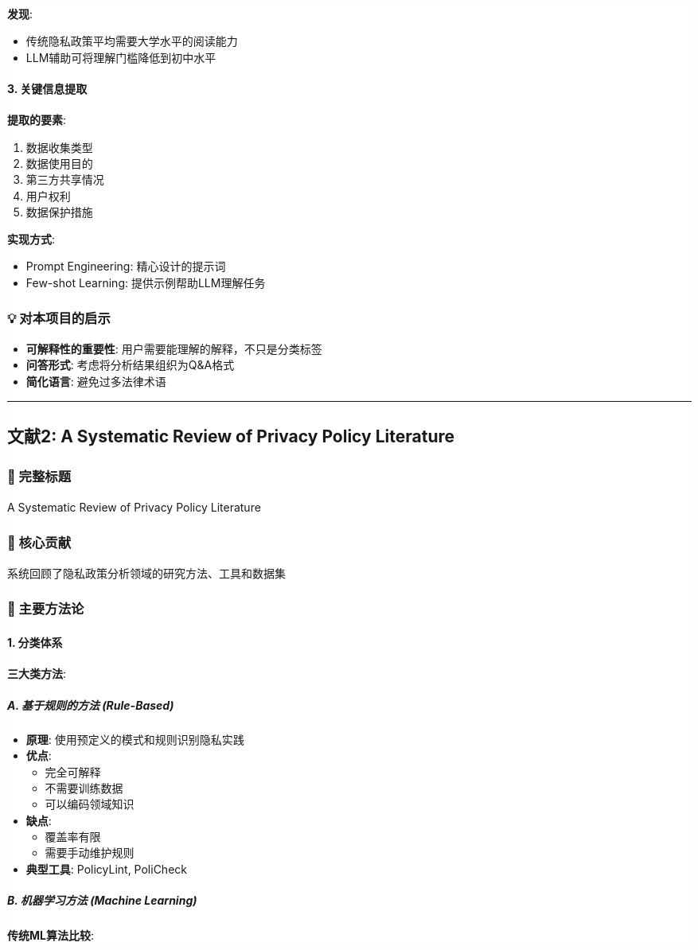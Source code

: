 **发现**:
- 传统隐私政策平均需要大学水平的阅读能力
- LLM辅助可将理解门槛降低到初中水平

#### 3. 关键信息提取
**提取的要素**:
1. 数据收集类型
2. 数据使用目的
3. 第三方共享情况
4. 用户权利
5. 数据保护措施

**实现方式**:
- Prompt Engineering: 精心设计的提示词
- Few-shot Learning: 提供示例帮助LLM理解任务

### 💡 对本项目的启示
- **可解释性的重要性**: 用户需要能理解的解释，不只是分类标签
- **问答形式**: 考虑将分析结果组织为Q&A格式
- **简化语言**: 避免过多法律术语

---

## <a name="文献2"></a>文献2: A Systematic Review of Privacy Policy Literature

### 📖 完整标题
A Systematic Review of Privacy Policy Literature

### 🎯 核心贡献
系统回顾了隐私政策分析领域的研究方法、工具和数据集

### 🔬 主要方法论

#### 1. 分类体系
**三大类方法**:

##### A. 基于规则的方法 (Rule-Based)
- **原理**: 使用预定义的模式和规则识别隐私实践
- **优点**: 
  - 完全可解释
  - 不需要训练数据
  - 可以编码领域知识
- **缺点**:
  - 覆盖率有限
  - 需要手动维护规则
- **典型工具**: PolicyLint, PoliCheck

##### B. 机器学习方法 (Machine Learning)
**传统ML算法比较**:
